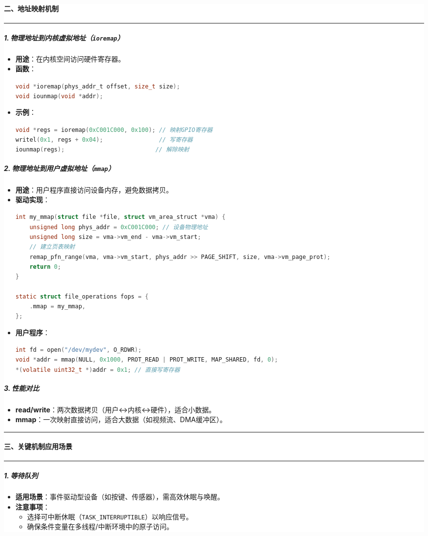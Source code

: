 
#### **二、地址映射机制**

---

##### **1. 物理地址到内核虚拟地址（`ioremap`）**
- **用途**：在内核空间访问硬件寄存器。
- **函数**：
  ```c
  void *ioremap(phys_addr_t offset, size_t size);
  void iounmap(void *addr);
  ```
- **示例**：
  ```c
  void *regs = ioremap(0xC001C000, 0x100); // 映射GPIO寄存器
  writel(0x1, regs + 0x04);                // 写寄存器
  iounmap(regs);                          // 解除映射
  ```

##### **2. 物理地址到用户虚拟地址（`mmap`）**
- **用途**：用户程序直接访问设备内存，避免数据拷贝。
- **驱动实现**：
  ```c
  int my_mmap(struct file *file, struct vm_area_struct *vma) {
      unsigned long phys_addr = 0xC001C000; // 设备物理地址
      unsigned long size = vma->vm_end - vma->vm_start;
      // 建立页表映射
      remap_pfn_range(vma, vma->vm_start, phys_addr >> PAGE_SHIFT, size, vma->vm_page_prot);
      return 0;
  }
  
  static struct file_operations fops = {
      .mmap = my_mmap,
  };
  ```
- **用户程序**：
  ```c
  int fd = open("/dev/mydev", O_RDWR);
  void *addr = mmap(NULL, 0x1000, PROT_READ | PROT_WRITE, MAP_SHARED, fd, 0);
  *(volatile uint32_t *)addr = 0x1; // 直接写寄存器
  ```

##### **3. 性能对比**
- **read/write**：两次数据拷贝（用户↔内核↔硬件），适合小数据。
- **mmap**：一次映射直接访问，适合大数据（如视频流、DMA缓冲区）。

---

#### **三、关键机制应用场景**

---

##### **1. 等待队列**
- **适用场景**：事件驱动型设备（如按键、传感器），需高效休眠与唤醒。
- **注意事项**：
  - 选择可中断休眠（`TASK_INTERRUPTIBLE`）以响应信号。
  - 确保条件变量在多线程/中断环境中的原子访问。
